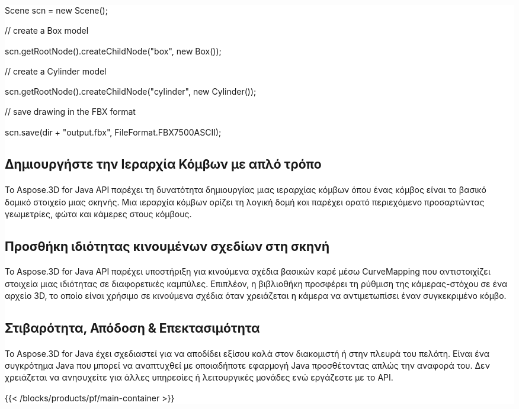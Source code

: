 Scene scn = new Scene();

// create a Box model

scn.getRootNode().createChildNode("box", new Box());

// create a Cylinder model

scn.getRootNode().createChildNode("cylinder", new Cylinder());

// save drawing in the FBX format

scn.save(dir + "output.fbx", FileFormat.FBX7500ASCII);</code></pre>
    </div>
   </div>
   <div class="col-lg-12">
    <h2 class="h2title">
     Δημιουργήστε την Ιεραρχία Κόμβων με απλό τρόπο
    </h2>
    <p>
     Το Aspose.3D for Java API παρέχει τη δυνατότητα δημιουργίας μιας ιεραρχίας κόμβων όπου ένας κόμβος είναι το βασικό δομικό στοιχείο μιας σκηνής. Μια ιεραρχία κόμβων ορίζει τη λογική δομή και παρέχει ορατό περιεχόμενο προσαρτώντας γεωμετρίες, φώτα και κάμερες στους κόμβους.
    </p>
   </div>
   
   <div class="col-lg-12">
    <h2 class="h2title">
     Προσθήκη ιδιότητας κινουμένων σχεδίων στη σκηνή
    </h2>
    <p>
     Το Aspose.3D for Java API παρέχει υποστήριξη για κινούμενα σχέδια βασικών καρέ μέσω CurveMapping που αντιστοιχίζει στοιχεία μιας ιδιότητας σε διαφορετικές καμπύλες. Επιπλέον, η βιβλιοθήκη προσφέρει τη ρύθμιση της κάμερας-στόχου σε ένα αρχείο 3D, το οποίο είναι χρήσιμο σε κινούμενα σχέδια όταν χρειάζεται η κάμερα να αντιμετωπίσει έναν συγκεκριμένο κόμβο.
    </p>
   </div>
   <div class="col-lg-12">
    <h2 class="h2title">
     Στιβαρότητα, Απόδοση &amp; Επεκτασιμότητα
    </h2>
    <p>
     Το Aspose.3D for Java έχει σχεδιαστεί για να αποδίδει εξίσου καλά στον διακομιστή ή στην πλευρά του πελάτη. Είναι ένα συγκρότημα Java που μπορεί να αναπτυχθεί με οποιαδήποτε εφαρμογή Java προσθέτοντας απλώς την αναφορά του. Δεν χρειάζεται να ανησυχείτε για άλλες υπηρεσίες ή λειτουργικές μονάδες ενώ εργάζεστε με το API.
    </p>
   </div>
   
  </div>
 </div>
</div>


{{< /blocks/products/pf/main-container >}}

